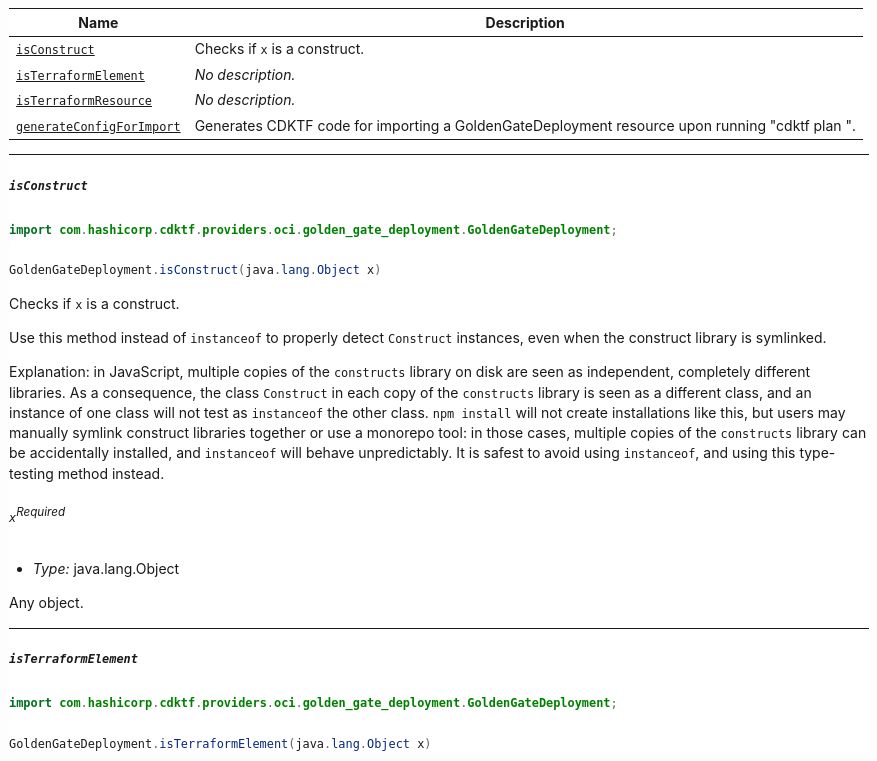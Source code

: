 | **Name** | **Description** |
| --- | --- |
| <code><a href="#rhizo-co-terraform-provider-oci.goldenGateDeployment.GoldenGateDeployment.isConstruct">isConstruct</a></code> | Checks if `x` is a construct. |
| <code><a href="#rhizo-co-terraform-provider-oci.goldenGateDeployment.GoldenGateDeployment.isTerraformElement">isTerraformElement</a></code> | *No description.* |
| <code><a href="#rhizo-co-terraform-provider-oci.goldenGateDeployment.GoldenGateDeployment.isTerraformResource">isTerraformResource</a></code> | *No description.* |
| <code><a href="#rhizo-co-terraform-provider-oci.goldenGateDeployment.GoldenGateDeployment.generateConfigForImport">generateConfigForImport</a></code> | Generates CDKTF code for importing a GoldenGateDeployment resource upon running "cdktf plan <stack-name>". |

---

##### `isConstruct` <a name="isConstruct" id="rhizo-co-terraform-provider-oci.goldenGateDeployment.GoldenGateDeployment.isConstruct"></a>

```java
import com.hashicorp.cdktf.providers.oci.golden_gate_deployment.GoldenGateDeployment;

GoldenGateDeployment.isConstruct(java.lang.Object x)
```

Checks if `x` is a construct.

Use this method instead of `instanceof` to properly detect `Construct`
instances, even when the construct library is symlinked.

Explanation: in JavaScript, multiple copies of the `constructs` library on
disk are seen as independent, completely different libraries. As a
consequence, the class `Construct` in each copy of the `constructs` library
is seen as a different class, and an instance of one class will not test as
`instanceof` the other class. `npm install` will not create installations
like this, but users may manually symlink construct libraries together or
use a monorepo tool: in those cases, multiple copies of the `constructs`
library can be accidentally installed, and `instanceof` will behave
unpredictably. It is safest to avoid using `instanceof`, and using
this type-testing method instead.

###### `x`<sup>Required</sup> <a name="x" id="rhizo-co-terraform-provider-oci.goldenGateDeployment.GoldenGateDeployment.isConstruct.parameter.x"></a>

- *Type:* java.lang.Object

Any object.

---

##### `isTerraformElement` <a name="isTerraformElement" id="rhizo-co-terraform-provider-oci.goldenGateDeployment.GoldenGateDeployment.isTerraformElement"></a>

```java
import com.hashicorp.cdktf.providers.oci.golden_gate_deployment.GoldenGateDeployment;

GoldenGateDeployment.isTerraformElement(java.lang.Object x)
```
